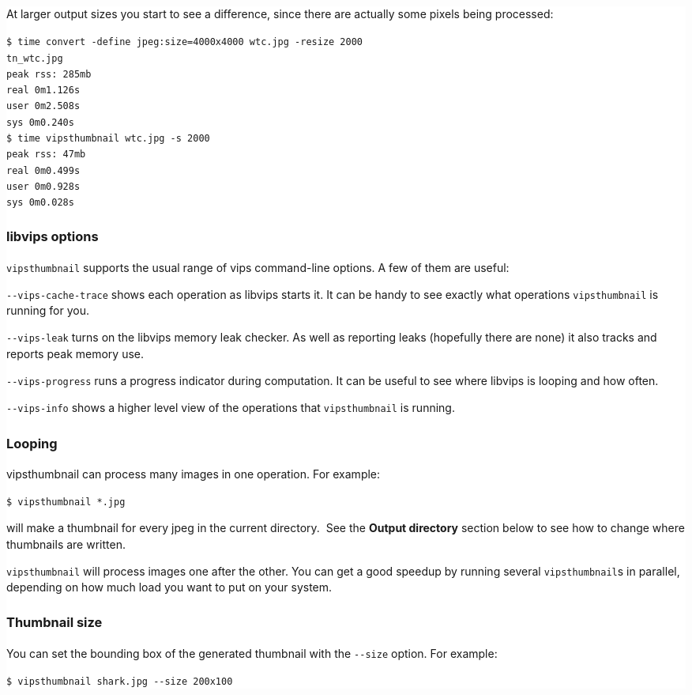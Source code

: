 At larger output sizes you start to see a difference, since there are
actually some pixels being processed:

```
$ time convert -define jpeg:size=4000x4000 wtc.jpg -resize 2000
tn_wtc.jpg
peak rss: 285mb
real 0m1.126s
user 0m2.508s
sys 0m0.240s
$ time vipsthumbnail wtc.jpg -s 2000
peak rss: 47mb
real 0m0.499s
user 0m0.928s
sys 0m0.028s
```

### libvips options

`vipsthumbnail` supports the usual range of vips command-line options. A
few of them are useful:

`--vips-cache-trace` shows each operation as libvips starts it. It can be
handy to see exactly what operations `vipsthumbnail` is running for you.

`--vips-leak` turns on the libvips memory leak checker. As well as reporting
leaks (hopefully there are none) it also tracks and reports peak memory use.

`--vips-progress` runs a progress indicator during computation. It can be
useful to see where libvips is looping and how often.

`--vips-info` shows a higher level view of the operations that `vipsthumbnail`
is running. 

### Looping

vipsthumbnail can process many images in one operation. For example:

```
$ vipsthumbnail *.jpg
```

will make a thumbnail for every jpeg in the current directory.  See the
**Output directory** section below to see how to change where thumbnails
are written.

`vipsthumbnail` will process images one after the other. You can get a good
speedup by running several `vipsthumbnail`s in parallel, depending on how
much load you want to put on your system.

### Thumbnail size

You can set the bounding box of the generated thumbnail with the `--size`
option. For example:

```
$ vipsthumbnail shark.jpg --size 200x100
```

